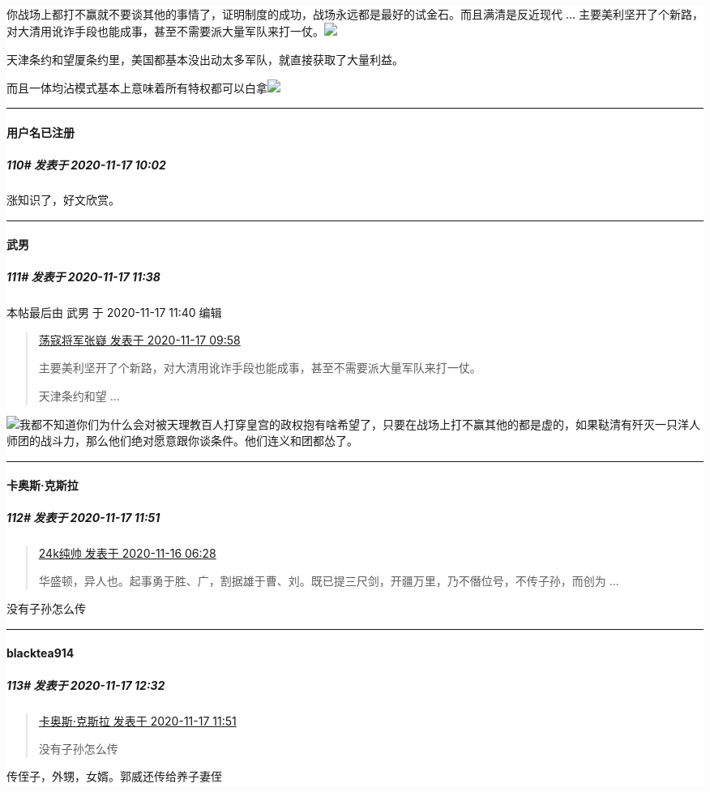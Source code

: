 你战场上都打不赢就不要谈其他的事情了，证明制度的成功，战场永远都是最好的试金石。而且满清是反近现代 ...</blockquote>
主要美利坚开了个新路，对大清用讹诈手段也能成事，甚至不需要派大量军队来打一仗。<img src="https://static.saraba1st.com/image/smiley/face2017/068.png" referrerpolicy="no-referrer">

天津条约和望厦条约里，美国都基本没出动太多军队，就直接获取了大量利益。

而且一体均沾模式基本上意味着所有特权都可以白拿<img src="https://static.saraba1st.com/image/smiley/face2017/068.png" referrerpolicy="no-referrer">


-----

####  用户名已注册  
##### 110#       发表于 2020-11-17 10:02


涨知识了，好文欣赏。


-----

####  武男  
##### 111#       发表于 2020-11-17 11:38


 本帖最后由 武男 于 2020-11-17 11:40 编辑 
<blockquote><a href="httphttps://bbs.saraba1st.com/2b/forum.php?mod=redirect&amp;goto=findpost&amp;pid=49418973&amp;ptid=1972480" target="_blank">荡寇将军张嶷 发表于 2020-11-17 09:58</a>

主要美利坚开了个新路，对大清用讹诈手段也能成事，甚至不需要派大量军队来打一仗。

天津条约和望 ...</blockquote>
<img src="https://static.saraba1st.com/image/smiley/face2017/047.png" referrerpolicy="no-referrer">我都不知道你们为什么会对被天理教百人打穿皇宫的政权抱有啥希望了，只要在战场上打不赢其他的都是虚的，如果鞑清有歼灭一只洋人师团的战斗力，那么他们绝对愿意跟你谈条件。他们连义和团都怂了。


-----

####  卡奥斯·克斯拉  
##### 112#       发表于 2020-11-17 11:51


<blockquote><a href="httphttps://bbs.saraba1st.com/2b/forum.php?mod=redirect&amp;goto=findpost&amp;pid=49406329&amp;ptid=1972480" target="_blank">24k纯帅 发表于 2020-11-16 06:28</a>

华盛顿，异人也。起事勇于胜、广，割据雄于曹、刘。既已提三尺剑，开疆万里，乃不僭位号，不传子孙，而创为 ...</blockquote>
没有子孙怎么传


-----

####  blacktea914  
##### 113#       发表于 2020-11-17 12:32


<blockquote><a href="httphttps://bbs.saraba1st.com/2b/forum.php?mod=redirect&amp;goto=findpost&amp;pid=49420452&amp;ptid=1972480" target="_blank">卡奥斯·克斯拉 发表于 2020-11-17 11:51</a>

没有子孙怎么传</blockquote>
传侄子，外甥，女婿。郭威还传给养子妻侄
